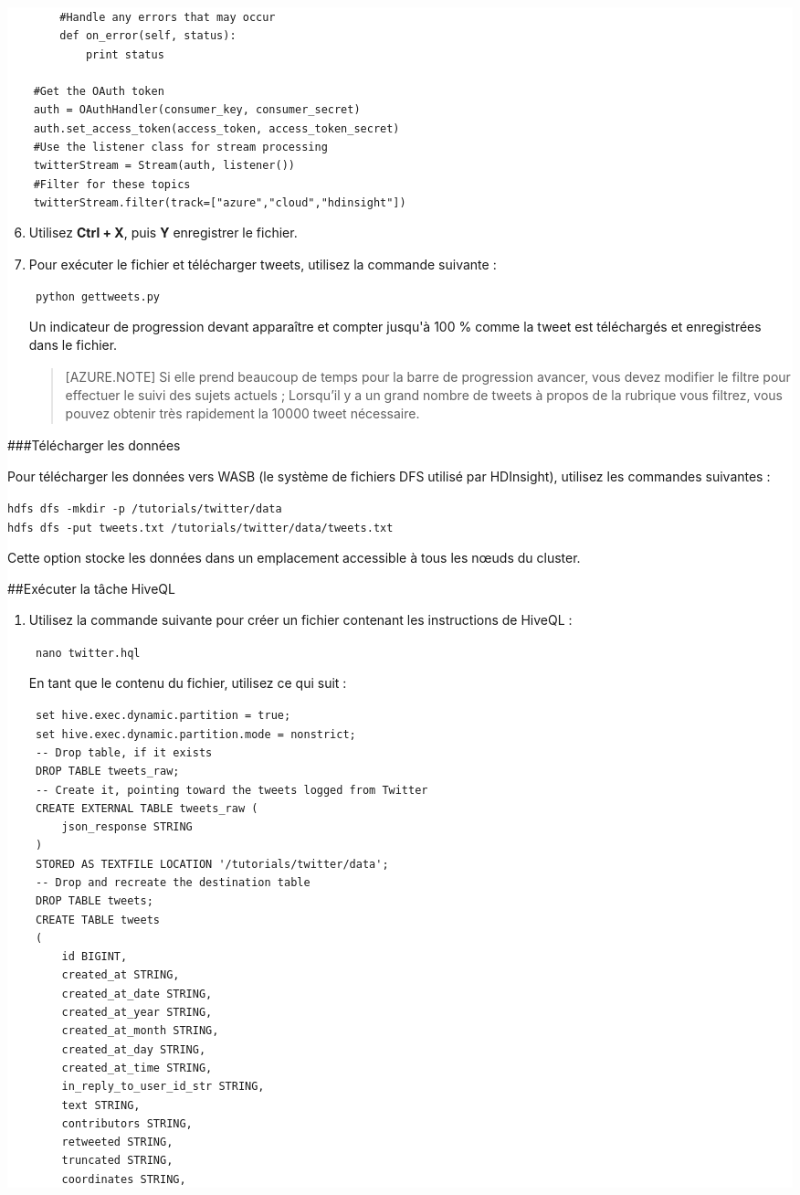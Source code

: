             #Handle any errors that may occur
            def on_error(self, status):
                print status

        #Get the OAuth token
        auth = OAuthHandler(consumer_key, consumer_secret)
        auth.set_access_token(access_token, access_token_secret)
        #Use the listener class for stream processing
        twitterStream = Stream(auth, listener())
        #Filter for these topics
        twitterStream.filter(track=["azure","cloud","hdinsight"])

6. Utilisez __Ctrl + X__, puis __Y__ enregistrer le fichier.

7. Pour exécuter le fichier et télécharger tweets, utilisez la commande suivante :

        python gettweets.py

    Un indicateur de progression devant apparaître et compter jusqu'à 100 % comme la tweet est téléchargés et enregistrées dans le fichier.

    > [AZURE.NOTE] Si elle prend beaucoup de temps pour la barre de progression avancer, vous devez modifier le filtre pour effectuer le suivi des sujets actuels ; Lorsqu’il y a un grand nombre de tweets à propos de la rubrique vous filtrez, vous pouvez obtenir très rapidement la 10000 tweet nécessaire.

###<a name="upload-the-data"></a>Télécharger les données

Pour télécharger les données vers WASB (le système de fichiers DFS utilisé par HDInsight), utilisez les commandes suivantes :

    hdfs dfs -mkdir -p /tutorials/twitter/data
    hdfs dfs -put tweets.txt /tutorials/twitter/data/tweets.txt

Cette option stocke les données dans un emplacement accessible à tous les nœuds du cluster.

##<a name="run-the-hiveql-job"></a>Exécuter la tâche HiveQL


1. Utilisez la commande suivante pour créer un fichier contenant les instructions de HiveQL :

        nano twitter.hql
    
    En tant que le contenu du fichier, utilisez ce qui suit :

        set hive.exec.dynamic.partition = true;
        set hive.exec.dynamic.partition.mode = nonstrict;
        -- Drop table, if it exists
        DROP TABLE tweets_raw;
        -- Create it, pointing toward the tweets logged from Twitter
        CREATE EXTERNAL TABLE tweets_raw (
            json_response STRING
        )
        STORED AS TEXTFILE LOCATION '/tutorials/twitter/data';
        -- Drop and recreate the destination table
        DROP TABLE tweets;
        CREATE TABLE tweets
        (
            id BIGINT,
            created_at STRING,
            created_at_date STRING,
            created_at_year STRING,
            created_at_month STRING,
            created_at_day STRING,
            created_at_time STRING,
            in_reply_to_user_id_str STRING,
            text STRING,
            contributors STRING,
            retweeted STRING,
            truncated STRING,
            coordinates STRING,

[curl]: http://curl.haxx.se
[curl-download]: http://curl.haxx.se/download.html
[apache-hive-tutorial]: https://cwiki.apache.org/confluence/display/Hive/Tutorial
[twitter-streaming-api]: https://dev.twitter.com/docs/streaming-apis
[twitter-statuses-filter]: https://dev.twitter.com/docs/api/1.1/post/statuses/filter